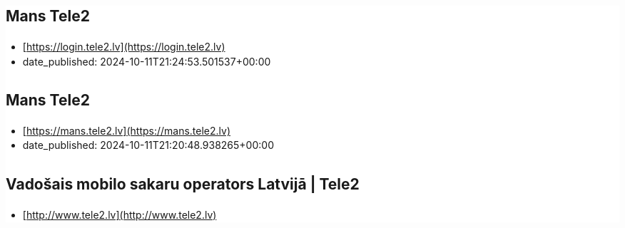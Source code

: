  ## Mans Tele2
 - [https://login.tele2.lv](https://login.tele2.lv)
 - date_published: 2024-10-11T21:24:53.501537+00:00

 ## Mans Tele2
 - [https://mans.tele2.lv](https://mans.tele2.lv)
 - date_published: 2024-10-11T21:20:48.938265+00:00

 ## Vadošais mobilo sakaru operators Latvijā | Tele2
 - [http://www.tele2.lv](http://www.tele2.lv)
